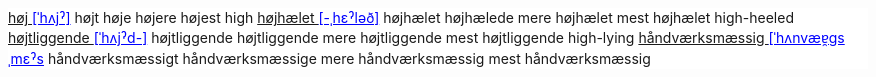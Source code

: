 </tr>
<tr>
<td><a href="https://ordnet.dk/ddo/ordbog?query=h%C3%B8j"> høj </a></td>
<td>
<audio id="høj" src="https://static.ordnet.dk/mp3/11022/11022307_1.mp3" style="display: none;"></audio>
<span onclick="playSound('høj');" style="cursor: pointer; text-decoration: underline; color: blue;">[ˈhʌjˀ]</span>
</td>
<td> højt </td>
<td> høje </td>
<td> højere </td>
<td> højest </td>
<td> high </td>
</tr>
<tr>
<td><a href="https://ordnet.dk/ddo/ordbog?query=h%C3%B8jh%C3%A6let"> højhælet </a></td>
<td>
<audio id="højhælet" src="https://static.ordnet.dk/mp3/11022/11022357_1.mp3" style="display: none;"></audio>
<span onclick="playSound('højhælet');" style="cursor: pointer; text-decoration: underline; color: blue;">[-ˌhεˀləð]</span>
</td>
<td> højhælet </td>
<td> højhælede </td>
<td> mere højhælet </td>
<td> mest højhælet </td>
<td> high-heeled </td>
</tr>
<tr>
<td><a href="https://ordnet.dk/ddo/ordbog?query=højtliggende"> højtliggende </a></td>
<td>
<audio id="højtliggende" src="https://static.ordnet.dk/mp3/11022/11022440_1.mp3" style="display: none;"></audio>
<span onclick="playSound('højtliggende');" style="cursor: pointer; text-decoration: underline; color: blue;">[ˈhʌjˀd-]</span>
</td>
<td> højtliggende </td>
<td> højtliggende </td>
<td> mere højtliggende </td>
<td> mest højtliggende </td>
<td> high-lying </td>
</tr>
<tr>
<td><a href="https://ordnet.dk/ddo/ordbog?query=h%C3%A5ndv%C3%A6rksm%C3%A6ssig"> håndværksmæssig </a></td>
<td>
<audio id="håndværksmæssig" src="https://static.ordnet.dk/mp3/51004/51004000_1.mp3" style="display: none;"></audio>
<span onclick="playSound('håndværksmæssig');" style="cursor: pointer; text-decoration: underline; color: blue;">[ˈhʌnvæɐ̯gsˌmεˀs</span>
</td>
<td> håndværksmæssigt </td>
<td> håndværksmæssige </td>
<td> mere håndværksmæssig </td>
<td> mest håndværksmæssig </td>
